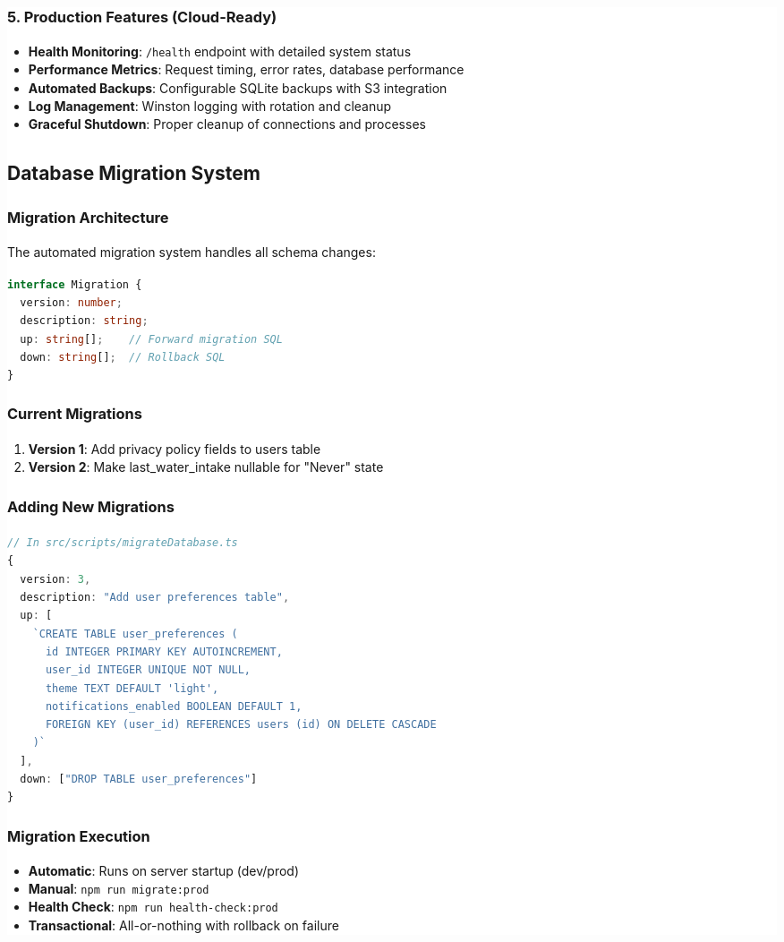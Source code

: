 ### 5. **Production Features** (Cloud-Ready)
- **Health Monitoring**: `/health` endpoint with detailed system status
- **Performance Metrics**: Request timing, error rates, database performance
- **Automated Backups**: Configurable SQLite backups with S3 integration
- **Log Management**: Winston logging with rotation and cleanup
- **Graceful Shutdown**: Proper cleanup of connections and processes

## Database Migration System

### Migration Architecture
The automated migration system handles all schema changes:

```typescript
interface Migration {
  version: number;
  description: string;
  up: string[];    // Forward migration SQL
  down: string[];  // Rollback SQL
}
```

### Current Migrations
1. **Version 1**: Add privacy policy fields to users table
2. **Version 2**: Make last_water_intake nullable for "Never" state

### Adding New Migrations
```typescript
// In src/scripts/migrateDatabase.ts
{
  version: 3,
  description: "Add user preferences table",
  up: [
    `CREATE TABLE user_preferences (
      id INTEGER PRIMARY KEY AUTOINCREMENT,
      user_id INTEGER UNIQUE NOT NULL,
      theme TEXT DEFAULT 'light',
      notifications_enabled BOOLEAN DEFAULT 1,
      FOREIGN KEY (user_id) REFERENCES users (id) ON DELETE CASCADE
    )`
  ],
  down: ["DROP TABLE user_preferences"]
}
```

### Migration Execution
- **Automatic**: Runs on server startup (dev/prod)
- **Manual**: `npm run migrate:prod`
- **Health Check**: `npm run health-check:prod`
- **Transactional**: All-or-nothing with rollback on failure
